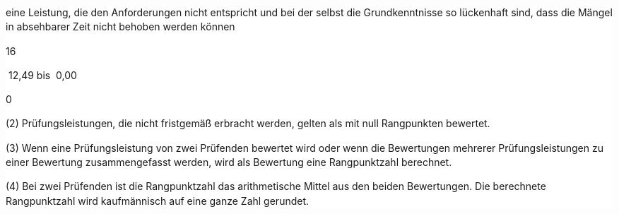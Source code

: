 </td>

<td style rowspan="2" align="left" valign="top" charoff="50">

eine Leistung, die den Anforderungen nicht entspricht und bei der selbst
die Grundkenntnisse so lückenhaft sind, dass die Mängel in absehbarer
Zeit nicht behoben werden können

</td>

</tr>

<tr>

<td style="border-right: 0.5pt solid ; " align="center" valign="top" charoff="50">

16

</td>

<td style="border-right: 0.5pt solid ; " align="left" valign="top" charoff="50">

 12,49 bis  0,00

</td>

<td style="border-right: 0.5pt solid ; " align="center" valign="top" charoff="50">

0

</td>

</tr>

</tbody>

</table>

</div>

<div class="jurAbsatz">

(2) Prüfungsleistungen, die nicht fristgemäß erbracht werden, gelten als
mit null Rangpunkten bewertet.

</div>

<div class="jurAbsatz">

(3) Wenn eine Prüfungsleistung von zwei Prüfenden bewertet wird oder
wenn die Bewertungen mehrerer Prüfungsleistungen zu einer Bewertung
zusammengefasst werden, wird als Bewertung eine Rangpunktzahl berechnet.

</div>

<div class="jurAbsatz">

(4) Bei zwei Prüfenden ist die Rangpunktzahl das arithmetische Mittel
aus den beiden Bewertungen. Die berechnete Rangpunktzahl wird
kaufmännisch auf eine ganze Zahl gerundet.

</div>

</div>
